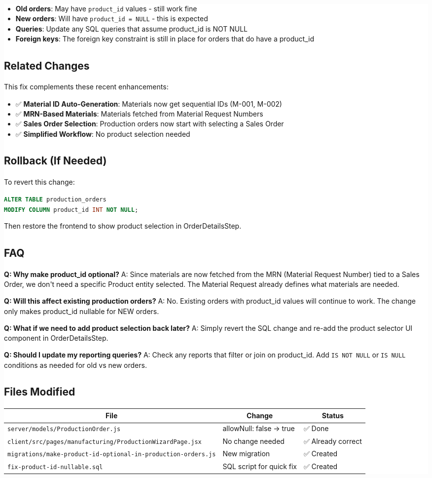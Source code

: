 - **Old orders**: May have `product_id` values - still work fine
- **New orders**: Will have `product_id = NULL` - this is expected
- **Queries**: Update any SQL queries that assume product_id is NOT NULL
- **Foreign keys**: The foreign key constraint is still in place for orders that do have a product_id

## Related Changes

This fix complements these recent enhancements:
- ✅ **Material ID Auto-Generation**: Materials now get sequential IDs (M-001, M-002)
- ✅ **MRN-Based Materials**: Materials fetched from Material Request Numbers
- ✅ **Sales Order Selection**: Production orders now start with selecting a Sales Order
- ✅ **Simplified Workflow**: No product selection needed

## Rollback (If Needed)

To revert this change:

```sql
ALTER TABLE production_orders 
MODIFY COLUMN product_id INT NOT NULL;
```

Then restore the frontend to show product selection in OrderDetailsStep.

## FAQ

**Q: Why make product_id optional?**
A: Since materials are now fetched from the MRN (Material Request Number) tied to a Sales Order, we don't need a specific Product entity selected. The Material Request already defines what materials are needed.

**Q: Will this affect existing production orders?**
A: No. Existing orders with product_id values will continue to work. The change only makes product_id nullable for NEW orders.

**Q: What if we need to add product selection back later?**
A: Simply revert the SQL change and re-add the product selector UI component in OrderDetailsStep.

**Q: Should I update my reporting queries?**
A: Check any reports that filter or join on product_id. Add `IS NOT NULL` or `IS NULL` conditions as needed for old vs new orders.

## Files Modified

| File | Change | Status |
|------|--------|--------|
| `server/models/ProductionOrder.js` | allowNull: false → true | ✅ Done |
| `client/src/pages/manufacturing/ProductionWizardPage.jsx` | No change needed | ✅ Already correct |
| `migrations/make-product-id-optional-in-production-orders.js` | New migration | ✅ Created |
| `fix-product-id-nullable.sql` | SQL script for quick fix | ✅ Created |

